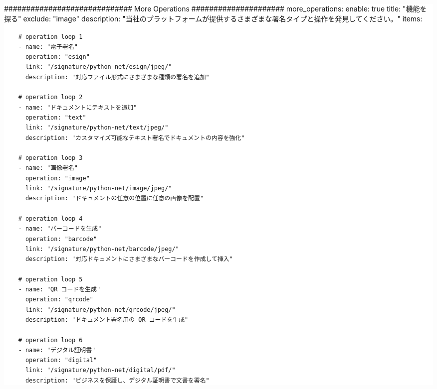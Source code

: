 
############################# More Operations #####################
more_operations:
    enable: true
    title: "機能を探る"
    exclude: "image"
    description: "当社のプラットフォームが提供するさまざまな署名タイプと操作を発見してください。"
    items: 
          
        # operation loop 1
        - name: "電子署名"
          operation: "esign"
          link: "/signature/python-net/esign/jpeg/"
          description: "対応ファイル形式にさまざまな種類の署名を追加"

        # operation loop 2
        - name: "ドキュメントにテキストを追加"
          operation: "text"
          link: "/signature/python-net/text/jpeg/"
          description: "カスタマイズ可能なテキスト署名でドキュメントの内容を強化"

        # operation loop 3
        - name: "画像署名"
          operation: "image"
          link: "/signature/python-net/image/jpeg/"
          description: "ドキュメントの任意の位置に任意の画像を配置"

        # operation loop 4
        - name: "バーコードを生成"
          operation: "barcode"
          link: "/signature/python-net/barcode/jpeg/"
          description: "対応ドキュメントにさまざまなバーコードを作成して挿入"

        # operation loop 5
        - name: "QR コードを生成"
          operation: "qrcode"
          link: "/signature/python-net/qrcode/jpeg/"
          description: "ドキュメント署名用の QR コードを生成"
          
        # operation loop 6
        - name: "デジタル証明書"
          operation: "digital"
          link: "/signature/python-net/digital/pdf/"
          description: "ビジネスを保護し、デジタル証明書で文書を署名"
